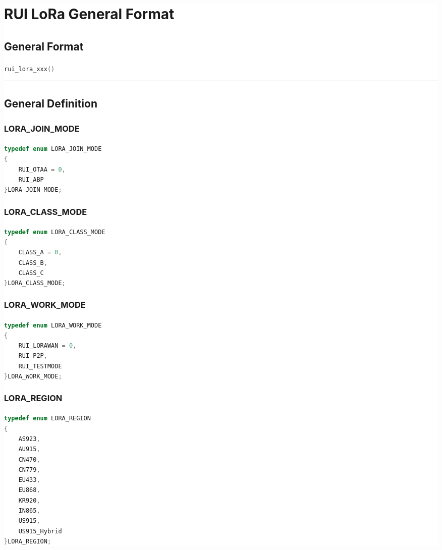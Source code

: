 # RUI LoRa General Format

## General Format

```C
rui_lora_xxx()
```
---

## General Definition

### LORA_JOIN_MODE

```C
typedef enum LORA_JOIN_MODE
{
    RUI_OTAA = 0,
    RUI_ABP
}LORA_JOIN_MODE;
```
### LORA_CLASS_MODE

```C
typedef enum LORA_CLASS_MODE
{
    CLASS_A = 0,
    CLASS_B,
    CLASS_C
}LORA_CLASS_MODE;
```

### LORA_WORK_MODE

```C
typedef enum LORA_WORK_MODE
{
    RUI_LORAWAN = 0,
    RUI_P2P,
    RUI_TESTMODE
}LORA_WORK_MODE;
```

### LORA_REGION

```C
typedef enum LORA_REGION
{
    AS923,
    AU915,
    CN470,
    CN779,
    EU433,
    EU868,
    KR920,
    IN865,
    US915,
    US915_Hybrid
}LORA_REGION;
```
